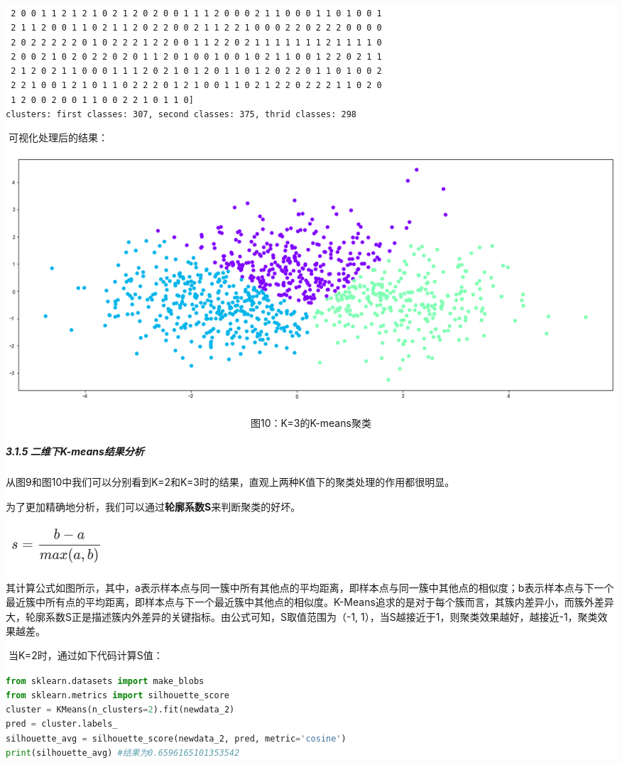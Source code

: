 ```
 2 0 0 1 1 2 1 2 1 0 2 1 2 0 2 0 0 1 1 1 2 0 0 0 2 1 1 0 0 0 1 1 0 1 0 0 1
 2 1 1 2 0 0 1 1 0 2 1 1 2 0 2 2 0 0 2 1 1 2 2 1 0 0 0 2 2 0 2 2 2 0 0 0 0
 2 0 2 2 2 2 2 0 1 0 2 2 2 1 2 2 0 0 1 1 2 2 0 2 1 1 1 1 1 1 1 2 1 1 1 1 0
 2 0 0 2 1 0 2 0 2 2 0 2 0 1 1 2 0 1 0 0 1 0 0 1 0 2 1 1 0 0 1 2 2 0 2 1 1
 2 1 2 0 2 1 1 0 0 0 1 1 1 2 0 2 1 0 1 2 0 1 1 0 1 2 0 2 2 0 1 1 0 1 0 0 2
 2 2 1 0 0 1 2 1 0 1 1 0 2 2 2 0 1 2 1 0 0 1 1 0 2 1 2 2 0 2 2 2 1 1 0 2 0
 1 2 0 0 2 0 0 1 1 0 0 2 2 1 0 1 1 0]
clusters: first classes: 307, second classes: 375, thrid classes: 298
```

​		可视化处理后的结果：

![](.\图片\2维数据K=3的K-means聚类.png)

<center>图10：K=3的K-means聚类</center>

##### 3.1.5 二维下K-means结果分析

​		从图9和图10中我们可以分别看到K=2和K=3时的结果，直观上两种K值下的聚类处理的作用都很明显。

​		为了更加精确地分析，我们可以通过**轮廓系数S**来判断聚类的好坏。

![](.\图片\轮廓系数计算公式.png)

​		其计算公式如图所示，其中，a表示样本点与同一簇中所有其他点的平均距离，即样本点与同一簇中其他点的相似度；b表示样本点与下一个最近簇中所有点的平均距离，即样本点与下一个最近簇中其他点的相似度。K-Means追求的是对于每个簇而言，其簇内差异小，而簇外差异大，轮廓系数S正是描述簇内外差异的关键指标。由公式可知，S取值范围为（-1, 1），当S越接近于1，则聚类效果越好，越接近-1，聚类效果越差。

​		当K=2时，通过如下代码计算S值：

```python
from sklearn.datasets import make_blobs
from sklearn.metrics import silhouette_score
cluster = KMeans(n_clusters=2).fit(newdata_2)
pred = cluster.labels_
silhouette_avg = silhouette_score(newdata_2, pred, metric='cosine')
print(silhouette_avg) #结果为0.6596165101353542
```
